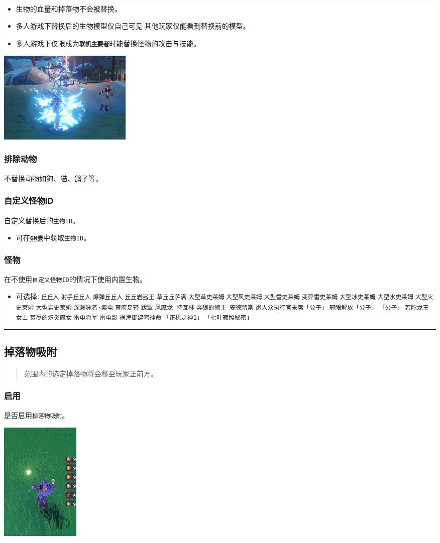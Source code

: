- 生物的血量和掉落物不会被替换。

- 多人游戏下替换后的生物模型仅自己可见 其他玩家仅能看到替换前的模型。

- 多人游戏下仅限成为[<font>**`联机主要者`**</font>](/CO-OP_Master)时能替换怪物的攻击与技能。

![Monster_Changer.png](_images/World/Monster_Changer.png)

### 排除动物

不替换动物如狗、猫、鸽子等。

### 自定义怪物ID

自定义替换后的`生物ID`。

- 可在[<font>**`GM表`**</font>](https://github.com/ahalpha/Anime_Game_Ha-k_Docs/blob/gh-pages/hack/resources/GM_Handbook.txt)中获取`生物ID`。

### 怪物

在不使用`自定义怪物ID`的情况下使用内置生物。

- 可选择: `丘丘人` `射手丘丘人` `爆弹丘丘人` `丘丘岩盔王` `草丘丘萨满` `大型草史莱姆` `大型风史莱姆` `大型雷史莱姆` `变异雷史莱姆` `大型冰史莱姆` `大型水史莱姆` `大型火史莱姆` `大型岩史莱姆` `深渊咏者·紫电` `幕府足轻` `跋掣` `风魔龙 特瓦林` `奔狼的领主 安德留斯` `愚人众执行官末席「公子」` `邪眼解放「公子」` `「公子」` `若陀龙王` `女士` `焚尽的炽炎魔女` `雷电将军` `雷电影` `祸津御建鸣神命` `「正机之神1」` `「七叶寂照秘密」`

------

## 掉落物吸附

> 范围内的选定掉落物将会移至玩家正前方。

### 启用

是否启用`掉落物吸附`。

![Vacuum_Loot.gif](_images/World/Vacuum_Loot.gif)
